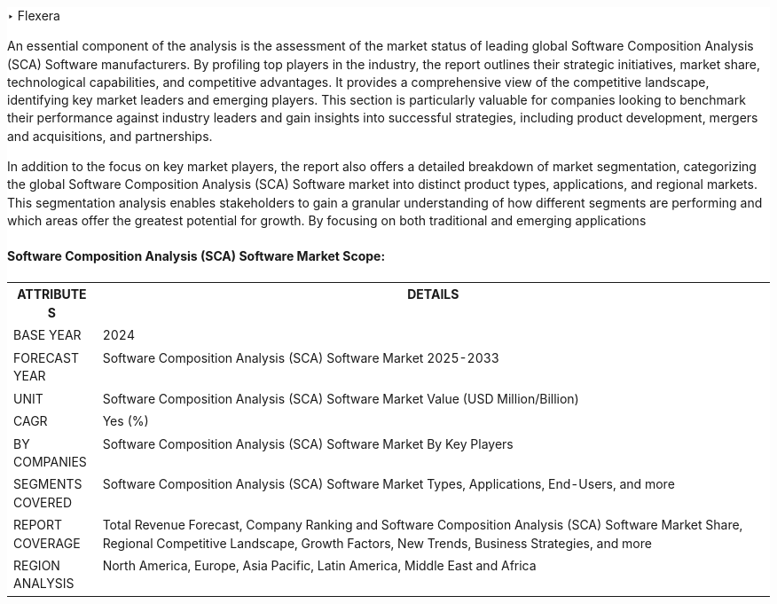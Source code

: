 ‣ Flexera

An essential component of the analysis is the assessment of the market status of leading global Software Composition Analysis (SCA) Software manufacturers. By profiling top players in the industry, the report outlines their strategic initiatives, market share, technological capabilities, and competitive advantages. It provides a comprehensive view of the competitive landscape, identifying key market leaders and emerging players. This section is particularly valuable for companies looking to benchmark their performance against industry leaders and gain insights into successful strategies, including product development, mergers and acquisitions, and partnerships.

In addition to the focus on key market players, the report also offers a detailed breakdown of market segmentation, categorizing the global Software Composition Analysis (SCA) Software market into distinct product types, applications, and regional markets. This segmentation analysis enables stakeholders to gain a granular understanding of how different segments are performing and which areas offer the greatest potential for growth. By focusing on both traditional and emerging applications

<h4>Software Composition Analysis (SCA) Software Market Scope:</h4>
<table>
<tr>
<th>ATTRIBUTES</th>
<th>DETAILS</th>
</tr>
<tr>
<td>BASE YEAR</td>
<td>2024</td>
</tr>
<tr>
<td>FORECAST YEAR</td>
<td>Software Composition Analysis (SCA) Software Market 2025-2033</td>
</tr>
<tr>
<td>UNIT</td>
<td>Software Composition Analysis (SCA) Software Market Value (USD Million/Billion)</td>
<tr>
<td>CAGR</td>
<td>Yes (%)</td>
</tr>
</tr>
<tr>
<td>BY COMPANIES</td>
<td>Software Composition Analysis (SCA) Software Market By Key Players</td>
</tr>
<tr>
<td>SEGMENTS COVERED</td>
<td>Software Composition Analysis (SCA) Software Market Types, Applications, End-Users, and more</td>
</tr>
<tr>
<td>REPORT COVERAGE</td>
<td>Total Revenue Forecast, Company Ranking and Software Composition Analysis (SCA) Software Market Share, Regional Competitive Landscape, Growth Factors, New Trends, Business Strategies, and more</td>
</tr>
<tr>
<td>REGION ANALYSIS</td>
<td>North America, Europe, Asia Pacific, Latin America, Middle East and Africa</td>
</tr>
</table>
